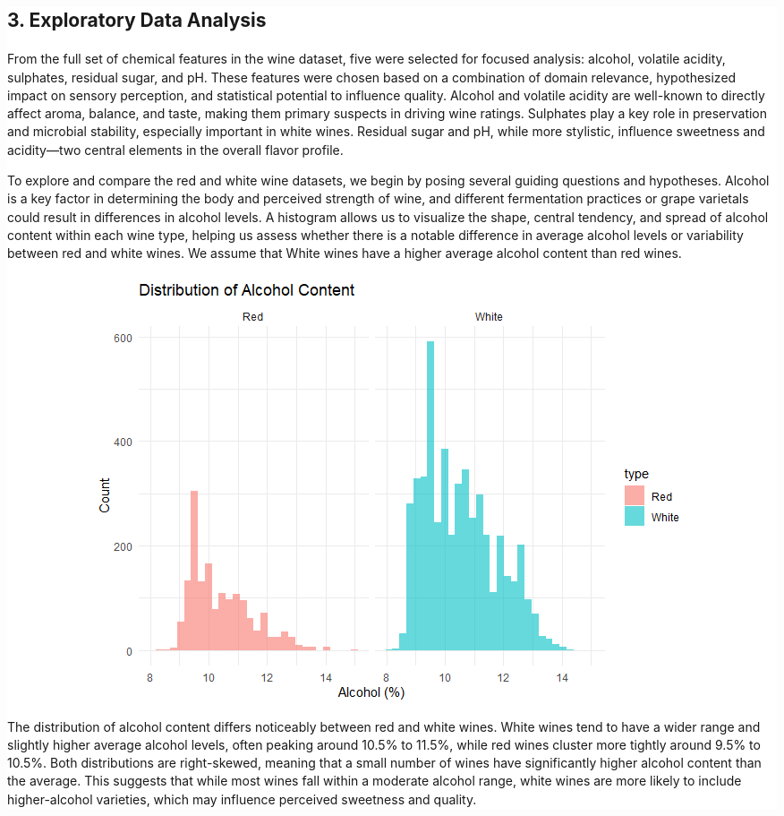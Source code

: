 ## 3. Exploratory Data Analysis

From the full set of chemical features in the wine dataset, five were selected for focused analysis: alcohol, volatile acidity, sulphates, residual sugar, and pH. These features were chosen based on a combination of domain relevance, hypothesized impact on sensory perception, and statistical potential to influence quality. Alcohol and volatile acidity are well-known to directly affect aroma, balance, and taste, making them primary suspects in driving wine ratings. Sulphates play a key role in preservation and microbial stability, especially important in white wines. Residual sugar and pH, while more stylistic, influence sweetness and acidity—two central elements in the overall flavor profile.

To explore and compare the red and white wine datasets, we begin by posing several guiding questions and hypotheses. Alcohol is a key factor in determining the body and perceived strength of wine, and different fermentation practices or grape varietals could result in differences in alcohol levels. A histogram allows us to visualize the shape, central tendency, and spread of alcohol content within each wine type, helping us assess whether there is a notable difference in average alcohol levels or variability between red and white wines. We assume that White wines have a higher average alcohol content than red wines.

<img src="EDA_files/figure-gfm/Hist_Alcohol-1.png" style="display: block; margin: auto;" /> 

The distribution of alcohol content differs noticeably between red and white wines. White wines tend to have a wider range and slightly higher average alcohol levels, often peaking around 10.5% to 11.5%, while red wines cluster more tightly around 9.5% to 10.5%. Both distributions are right-skewed, meaning that a small number of wines have significantly higher alcohol content than the average. This suggests that while most wines fall within a moderate alcohol range, white wines are more likely to include higher-alcohol varieties, which may influence perceived sweetness and quality.

